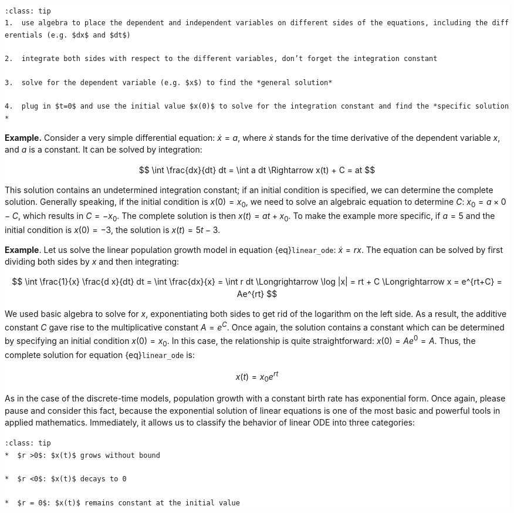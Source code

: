 ```{admonition} Outline of separate-and-integrate method
:class: tip 
1.  use algebra to place the dependent and independent variables on different sides of the equations, including the differentials (e.g. $dx$ and $dt$)

2.  integrate both sides with respect to the different variables, don’t forget the integration constant

3.  solve for the dependent variable (e.g. $x$) to find the *general solution*

4.  plug in $t=0$ and use the initial value $x(0)$ to solve for the integration constant and find the *specific solution*
``` 

**Example.** Consider a very simple differential equation: $\dot x  = a$, where $\dot x$ stands for the time derivative of the
dependent variable $x$, and $a$ is a constant. It can be solved by integration:

$$
\int \frac{dx}{dt} dt  = \int a dt  \Rightarrow x(t) + C = at
$$

This solution contains an undetermined integration constant; if an initial condition is specified, we can determine the complete solution. Generally speaking, if the initial condition is $x(0) = x_0$, we need to solve an algebraic equation to determine $C$: $x_0 = a \times 0 - C$, which results in $C = -x_0$. The complete solution is then $x(t) = at + x_0$. To make the example more specific, if $a = 5$ and the initial condition is $x(0) = -3$, the solution is $x(t) = 5t -3$.

**Example**. Let us solve the linear population growth model in equation {eq}`linear_ode`: $\dot x = rx$. The equation can be solved by first dividing both sides by $x$ and then integrating:

$$
\int \frac{1}{x} \frac{d x}{dt}  dt = \int \frac{dx}{x} = \int r dt \Longrightarrow \log |x| = rt + C  \Longrightarrow  x =  e^{rt+C} = Ae^{rt}
$$

We used basic algebra to solve for $x$, exponentiating both sides to get rid of the logarithm on the left side. As a result, the additive constant $C$ gave rise to the multiplicative constant $A=e^C$. Once again, the solution contains a constant which can be determined by specifying an initial condition $x(0) = x_0$. In this case, the relationship is quite straightforward: $x(0) = A e^0 = A$. Thus, the complete solution for equation {eq}`linear_ode` is:

$$
x(t) = x_0e^{rt}
$$ 

As in the case of the discrete-time models, population growth with a constant birth rate has exponential form. Once again, please pause and consider this fact, because the exponential solution of linear equations is one of the most basic and powerful tools in applied mathematics. Immediately, it allows us to classify the behavior of linear ODE into three categories:


```{admonition} Classification of solutions of generic linear ODE $\dot x = rx$
:class: tip 
*  $r >0$: $x(t)$ grows without bound

*  $r <0$: $x(t)$ decays to 0

*  $r = 0$: $x(t)$ remains constant at the initial value
```

